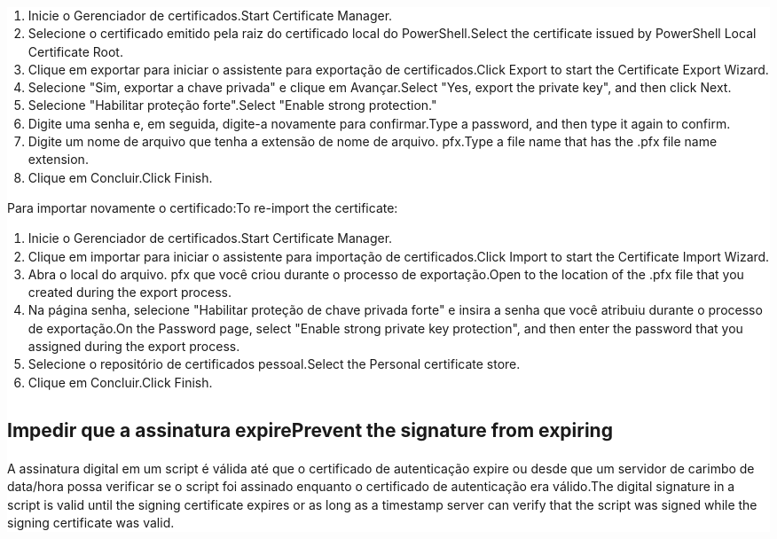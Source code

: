 1. <span data-ttu-id="a6e9a-191">Inicie o Gerenciador de certificados.</span><span class="sxs-lookup"><span data-stu-id="a6e9a-191">Start Certificate Manager.</span></span>
2. <span data-ttu-id="a6e9a-192">Selecione o certificado emitido pela raiz do certificado local do PowerShell.</span><span class="sxs-lookup"><span data-stu-id="a6e9a-192">Select the certificate issued by PowerShell Local Certificate Root.</span></span>
3. <span data-ttu-id="a6e9a-193">Clique em exportar para iniciar o assistente para exportação de certificados.</span><span class="sxs-lookup"><span data-stu-id="a6e9a-193">Click Export to start the Certificate Export Wizard.</span></span>
4. <span data-ttu-id="a6e9a-194">Selecione "Sim, exportar a chave privada" e clique em Avançar.</span><span class="sxs-lookup"><span data-stu-id="a6e9a-194">Select "Yes, export the private key", and then click Next.</span></span>
5. <span data-ttu-id="a6e9a-195">Selecione "Habilitar proteção forte".</span><span class="sxs-lookup"><span data-stu-id="a6e9a-195">Select "Enable strong protection."</span></span>
6. <span data-ttu-id="a6e9a-196">Digite uma senha e, em seguida, digite-a novamente para confirmar.</span><span class="sxs-lookup"><span data-stu-id="a6e9a-196">Type a password, and then type it again to confirm.</span></span>
7. <span data-ttu-id="a6e9a-197">Digite um nome de arquivo que tenha a extensão de nome de arquivo. pfx.</span><span class="sxs-lookup"><span data-stu-id="a6e9a-197">Type a file name that has the .pfx file name extension.</span></span>
8. <span data-ttu-id="a6e9a-198">Clique em Concluir.</span><span class="sxs-lookup"><span data-stu-id="a6e9a-198">Click Finish.</span></span>

<span data-ttu-id="a6e9a-199">Para importar novamente o certificado:</span><span class="sxs-lookup"><span data-stu-id="a6e9a-199">To re-import the certificate:</span></span>

1. <span data-ttu-id="a6e9a-200">Inicie o Gerenciador de certificados.</span><span class="sxs-lookup"><span data-stu-id="a6e9a-200">Start Certificate Manager.</span></span>
2. <span data-ttu-id="a6e9a-201">Clique em importar para iniciar o assistente para importação de certificados.</span><span class="sxs-lookup"><span data-stu-id="a6e9a-201">Click Import to start the Certificate Import Wizard.</span></span>
3. <span data-ttu-id="a6e9a-202">Abra o local do arquivo. pfx que você criou durante o processo de exportação.</span><span class="sxs-lookup"><span data-stu-id="a6e9a-202">Open to the location of the .pfx file that you created during the export process.</span></span>
4. <span data-ttu-id="a6e9a-203">Na página senha, selecione "Habilitar proteção de chave privada forte" e insira a senha que você atribuiu durante o processo de exportação.</span><span class="sxs-lookup"><span data-stu-id="a6e9a-203">On the Password page, select "Enable strong private key protection", and then enter the password that you assigned during the export process.</span></span>
5. <span data-ttu-id="a6e9a-204">Selecione o repositório de certificados pessoal.</span><span class="sxs-lookup"><span data-stu-id="a6e9a-204">Select the Personal certificate store.</span></span>
6. <span data-ttu-id="a6e9a-205">Clique em Concluir.</span><span class="sxs-lookup"><span data-stu-id="a6e9a-205">Click Finish.</span></span>

## <a name="prevent-the-signature-from-expiring"></a><span data-ttu-id="a6e9a-206">Impedir que a assinatura expire</span><span class="sxs-lookup"><span data-stu-id="a6e9a-206">Prevent the signature from expiring</span></span>

<span data-ttu-id="a6e9a-207">A assinatura digital em um script é válida até que o certificado de autenticação expire ou desde que um servidor de carimbo de data/hora possa verificar se o script foi assinado enquanto o certificado de autenticação era válido.</span><span class="sxs-lookup"><span data-stu-id="a6e9a-207">The digital signature in a script is valid until the signing certificate expires or as long as a timestamp server can verify that the script was signed while the signing certificate was valid.</span></span>
